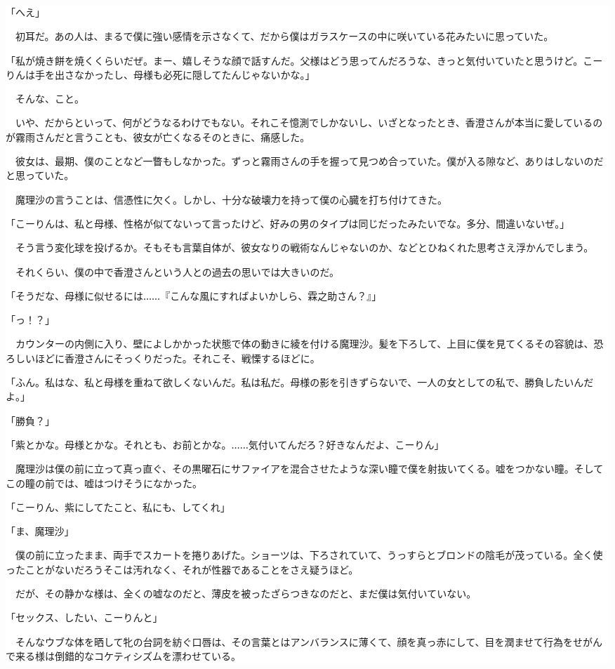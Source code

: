 「へえ」



&emsp;初耳だ。あの人は、まるで僕に強い感情を示さなくて、だから僕はガラスケースの中に咲いている花みたいに思っていた。



「私が焼き餅を焼くくらいだぜ。まー、嬉しそうな顔で話すんだ。父様はどう思ってんだろうな、きっと気付いていたと思うけど。こーりんは手を出さなかったし、母様も必死に隠してたんじゃないかな。」



&emsp;そんな、こと。

&emsp;いや、だからといって、何がどうなるわけでもない。それこそ憶測でしかないし、いざとなったとき、香澄さんが本当に愛しているのが霧雨さんだと言うことも、彼女が亡くなるそのときに、痛感した。

&emsp;彼女は、最期、僕のことなど一瞥もしなかった。ずっと霧雨さんの手を握って見つめ合っていた。僕が入る隙など、ありはしないのだと思っていた。

&emsp;魔理沙の言うことは、信憑性に欠く。しかし、十分な破壊力を持って僕の心臓を打ち付けてきた。



「こーりんは、私と母様、性格が似てないって言ったけど、好みの男のタイプは同じだったみたいでな。多分、間違いないぜ。」



&emsp;そう言う変化球を投げるか。そもそも言葉自体が、彼女なりの戦術なんじゃないのか、などとひねくれた思考さえ浮かんでしまう。

&emsp;それくらい、僕の中で香澄さんという人との過去の思いでは大きいのだ。



「そうだな、母様に似せるには……『こんな風にすればよいかしら、霖之助さん？』」

「っ！？」



&emsp;カウンターの内側に入り、壁によしかかった状態で体の動きに綾を付ける魔理沙。髪を下ろして、上目に僕を見てくるその容貌は、恐ろしいほどに香澄さんにそっくりだった。それこそ、戦慄するほどに。



「ふん。私はな、私と母様を重ねて欲しくないんだ。私は私だ。母様の影を引きずらないで、一人の女としての私で、勝負したいんだよ。」

「勝負？」

「紫とかな。母様とかな。それとも、お前とかな。……気付いてんだろ？好きなんだよ、こーりん」



&emsp;魔理沙は僕の前に立って真っ直ぐ、その黒曜石にサファイアを混合させたような深い瞳で僕を射抜いてくる。嘘をつかない瞳。そしてこの瞳の前では、嘘はつけそうになかった。



「こーりん、紫にしてたこと、私にも、してくれ」

「ま、魔理沙」



&emsp;僕の前に立ったまま、両手でスカートを捲りあげた。ショーツは、下ろされていて、うっすらとブロンドの陰毛が茂っている。全く使ったことがないだろうそこは汚れなく、それが性器であることをさえ疑うほど。

&emsp;だが、その静かな様は、全くの嘘なのだと、薄皮を被ったざらつきなのだと、まだ僕は気付いていない。



「セックス、したい、こーりんと」



&emsp;そんなウブな体を晒して牝の台詞を紡ぐ口唇は、その言葉とはアンバランスに薄くて、顔を真っ赤にして、目を潤ませて行為をせがんで来る様は倒錯的なコケティシズムを漂わせている。
